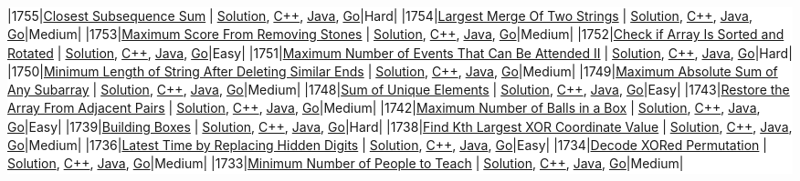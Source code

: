 |1755|[Closest Subsequence Sum](https://leetcode.com/problems/closest-subsequence-sum/) | [Solution](), [C++](./algorithms/cpp/closestSubsequenceSum/ClosestSubsequenceSum.cpp), [Java](./algorithms/java/closestSubsequenceSum/ClosestSubsequenceSum.java), [Go](./algorithms/golang/closestSubsequenceSum/ClosestSubsequenceSum.go)|Hard|
|1754|[Largest Merge Of Two Strings](https://leetcode.com/problems/largest-merge-of-two-strings/) | [Solution](), [C++](./algorithms/cpp/largestMergeOfTwoStrings/LargestMergeOfTwoStrings.cpp), [Java](./algorithms/java/largestMergeOfTwoStrings/LargestMergeOfTwoStrings.java), [Go](./algorithms/golang/largestMergeOfTwoStrings/LargestMergeOfTwoStrings.go)|Medium|
|1753|[Maximum Score From Removing Stones](https://leetcode.com/problems/maximum-score-from-removing-stones/) | [Solution](), [C++](./algorithms/cpp/maximumScoreFromRemovingStones/MaximumScoreFromRemovingStones.cpp), [Java](./algorithms/java/maximumScoreFromRemovingStones/MaximumScoreFromRemovingStones.java), [Go](./algorithms/golang/maximumScoreFromRemovingStones/MaximumScoreFromRemovingStones.go)|Medium|
|1752|[Check if Array Is Sorted and Rotated](https://leetcode.com/problems/check-if-array-is-sorted-and-rotated/) | [Solution](), [C++](./algorithms/cpp/checkIfArrayIsSortedAndRotated/CheckIfArrayIsSortedAndRotated.cpp), [Java](./algorithms/java/checkIfArrayIsSortedAndRotated/CheckIfArrayIsSortedAndRotated.java), [Go](./algorithms/golang/checkIfArrayIsSortedAndRotated/CheckIfArrayIsSortedAndRotated.go)|Easy|
|1751|[Maximum Number of Events That Can Be Attended II](https://leetcode.com/problems/maximum-number-of-events-that-can-be-attended-ii/) | [Solution](), [C++](./algorithms/cpp/maximumNumberOfEventsThatCanBeAttended/MaximumNumberOfEventsThatCanBeAttended.II.cpp), [Java](./algorithms/java/maximumNumberOfEventsThatCanBeAttended/MaximumNumberOfEventsThatCanBeAttended.II.java), [Go](./algorithms/golang/maximumNumberOfEventsThatCanBeAttended/MaximumNumberOfEventsThatCanBeAttended.II.go)|Hard|
|1750|[Minimum Length of String After Deleting Similar Ends](https://leetcode.com/problems/minimum-length-of-string-after-deleting-similar-ends/) | [Solution](), [C++](./algorithms/cpp/minimumLengthOfStringAfterDeletingSimilarEnds/MinimumLengthOfStringAfterDeletingSimilarEnds.cpp), [Java](./algorithms/java/minimumLengthOfStringAfterDeletingSimilarEnds/MinimumLengthOfStringAfterDeletingSimilarEnds.java), [Go](./algorithms/golang/minimumLengthOfStringAfterDeletingSimilarEnds/MinimumLengthOfStringAfterDeletingSimilarEnds.go)|Medium|
|1749|[Maximum Absolute Sum of Any Subarray](https://leetcode.com/problems/maximum-absolute-sum-of-any-subarray/) | [Solution](), [C++](./algorithms/cpp/maximumAbsoluteSumOfAnySubarray/MaximumAbsoluteSumOfAnySubarray.cpp), [Java](./algorithms/java/maximumAbsoluteSumOfAnySubarray/MaximumAbsoluteSumOfAnySubarray.java), [Go](./algorithms/golang/maximumAbsoluteSumOfAnySubarray/MaximumAbsoluteSumOfAnySubarray.go)|Medium|
|1748|[Sum of Unique Elements](https://leetcode.com/problems/sum-of-unique-elements/) | [Solution](), [C++](./algorithms/cpp/sumOfUniqueElements/SumOfUniqueElements.cpp), [Java](./algorithms/java/sumOfUniqueElements/SumOfUniqueElements.java), [Go](./algorithms/golang/sumOfUniqueElements/SumOfUniqueElements.go)|Easy|
|1743|[Restore the Array From Adjacent Pairs](https://leetcode.com/problems/restore-the-array-from-adjacent-pairs/) | [Solution](), [C++](./algorithms/cpp/restoreTheArrayFromAdjacentPairs/RestoreTheArrayFromAdjacentPairs.cpp), [Java](./algorithms/java/restoreTheArrayFromAdjacentPairs/RestoreTheArrayFromAdjacentPairs.java), [Go](./algorithms/golang/restoreTheArrayFromAdjacentPairs/RestoreTheArrayFromAdjacentPairs.go)|Medium|
|1742|[Maximum Number of Balls in a Box](https://leetcode.com/problems/maximum-number-of-balls-in-a-box/) | [Solution](), [C++](./algorithms/cpp/maximumNumberOfBallsInABox/MaximumNumberOfBallsInABox.cpp), [Java](./algorithms/java/maximumNumberOfBallsInABox/MaximumNumberOfBallsInABox.java), [Go](./algorithms/golang/maximumNumberOfBallsInABox/MaximumNumberOfBallsInABox.go)|Easy|
|1739|[Building Boxes](https://leetcode.com/problems/building-boxes/) | [Solution](), [C++](./algorithms/cpp/buildingBoxes/BuildingBoxes.cpp), [Java](./algorithms/java/buildingBoxes/BuildingBoxes.java), [Go](./algorithms/golang/buildingBoxes/BuildingBoxes.go)|Hard|
|1738|[Find Kth Largest XOR Coordinate Value](https://leetcode.com/problems/find-kth-largest-xor-coordinate-value/) | [Solution](), [C++](./algorithms/cpp/findKthLargestXorCoordinateValue/FindKthLargestXorCoordinateValue.cpp), [Java](./algorithms/java/findKthLargestXorCoordinateValue/FindKthLargestXorCoordinateValue.java), [Go](./algorithms/golang/findKthLargestXorCoordinateValue/FindKthLargestXorCoordinateValue.go)|Medium|
|1736|[Latest Time by Replacing Hidden Digits](https://leetcode.com/problems/latest-time-by-replacing-hidden-digits/) | [Solution](), [C++](./algorithms/cpp/latestTimeByReplacingHiddenDigits/LatestTimeByReplacingHiddenDigits.cpp), [Java](./algorithms/java/latestTimeByReplacingHiddenDigits/LatestTimeByReplacingHiddenDigits.java), [Go](./algorithms/golang/latestTimeByReplacingHiddenDigits/LatestTimeByReplacingHiddenDigits.go)|Easy|
|1734|[Decode XORed Permutation](https://leetcode.com/problems/decode-xored-permutation/) | [Solution](), [C++](./algorithms/cpp/decodeXORedPermutation/DecodeXoredPermutation.cpp), [Java](./algorithms/java/decodeXORedPermutation/DecodeXoredPermutation.java), [Go](./algorithms/golang/decodeXORedPermutation/DecodeXoredPermutation.go)|Medium|
|1733|[Minimum Number of People to Teach](https://leetcode.com/problems/minimum-number-of-people-to-teach/) | [Solution](), [C++](./algorithms/cpp/minimumNumberOfPeopleToTeach/MinimumNumberOfPeopleToTeach.cpp), [Java](./algorithms/java/minimumNumberOfPeopleToTeach/MinimumNumberOfPeopleToTeach.java), [Go](./algorithms/golang/minimumNumberOfPeopleToTeach/MinimumNumberOfPeopleToTeach.go)|Medium|